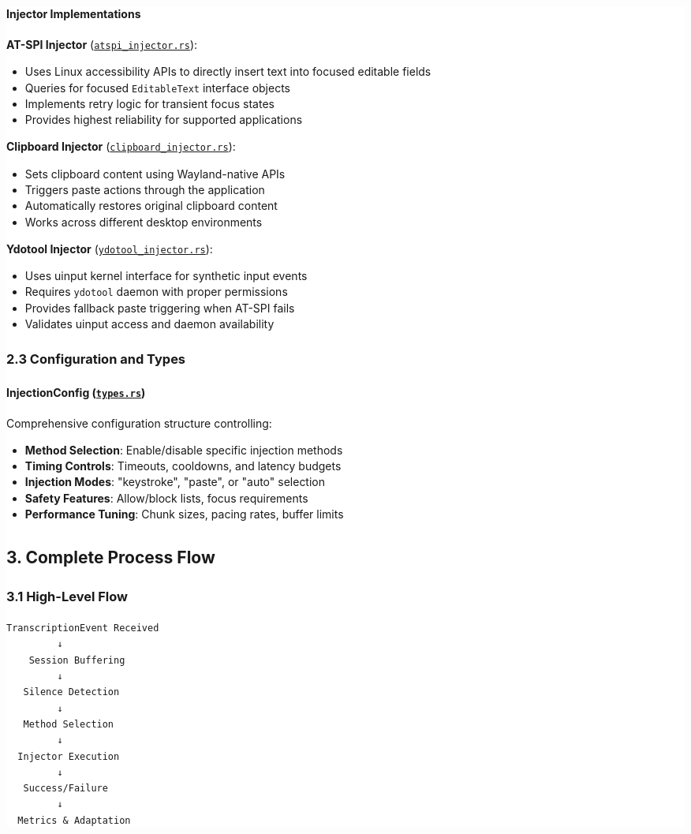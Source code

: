 #### Injector Implementations

**AT-SPI Injector** ([`atspi_injector.rs`](crates/coldvox-text-injection/src/atspi_injector.rs)):
- Uses Linux accessibility APIs to directly insert text into focused editable fields
- Queries for focused `EditableText` interface objects
- Implements retry logic for transient focus states
- Provides highest reliability for supported applications

**Clipboard Injector** ([`clipboard_injector.rs`](crates/coldvox-text-injection/src/clipboard_injector.rs)):
- Sets clipboard content using Wayland-native APIs
- Triggers paste actions through the application
- Automatically restores original clipboard content
- Works across different desktop environments

**Ydotool Injector** ([`ydotool_injector.rs`](crates/coldvox-text-injection/src/ydotool_injector.rs)):
- Uses uinput kernel interface for synthetic input events
- Requires `ydotool` daemon with proper permissions
- Provides fallback paste triggering when AT-SPI fails
- Validates uinput access and daemon availability

### 2.3 Configuration and Types

#### InjectionConfig ([`types.rs`](crates/coldvox-text-injection/src/types.rs))

Comprehensive configuration structure controlling:
- **Method Selection**: Enable/disable specific injection methods
- **Timing Controls**: Timeouts, cooldowns, and latency budgets
- **Injection Modes**: "keystroke", "paste", or "auto" selection
- **Safety Features**: Allow/block lists, focus requirements
- **Performance Tuning**: Chunk sizes, pacing rates, buffer limits

## 3. Complete Process Flow

### 3.1 High-Level Flow

```
TranscriptionEvent Received
         ↓
    Session Buffering
         ↓
   Silence Detection
         ↓
   Method Selection
         ↓
  Injector Execution
         ↓
   Success/Failure
         ↓
  Metrics & Adaptation
```
